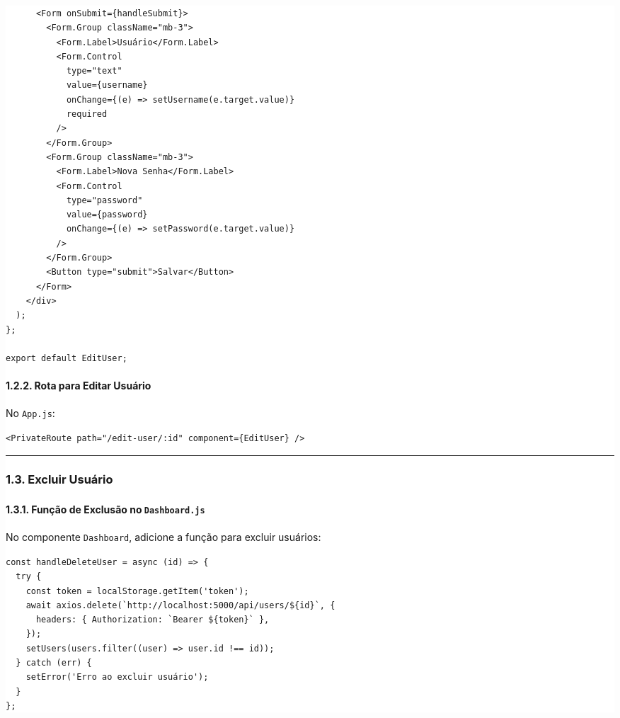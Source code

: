 ```
      <Form onSubmit={handleSubmit}>
        <Form.Group className="mb-3">
          <Form.Label>Usuário</Form.Label>
          <Form.Control
            type="text"
            value={username}
            onChange={(e) => setUsername(e.target.value)}
            required
          />
        </Form.Group>
        <Form.Group className="mb-3">
          <Form.Label>Nova Senha</Form.Label>
          <Form.Control
            type="password"
            value={password}
            onChange={(e) => setPassword(e.target.value)}
          />
        </Form.Group>
        <Button type="submit">Salvar</Button>
      </Form>
    </div>
  );
};

export default EditUser;
```

#### 1.2.2. Rota para Editar Usuário

No `App.js`:

```
<PrivateRoute path="/edit-user/:id" component={EditUser} />
```

* * *

### 1.3. Excluir Usuário

#### 1.3.1. Função de Exclusão no `Dashboard.js`

No componente `Dashboard`, adicione a função para excluir usuários:

```
const handleDeleteUser = async (id) => {
  try {
    const token = localStorage.getItem('token');
    await axios.delete(`http://localhost:5000/api/users/${id}`, {
      headers: { Authorization: `Bearer ${token}` },
    });
    setUsers(users.filter((user) => user.id !== id));
  } catch (err) {
    setError('Erro ao excluir usuário');
  }
};
```
